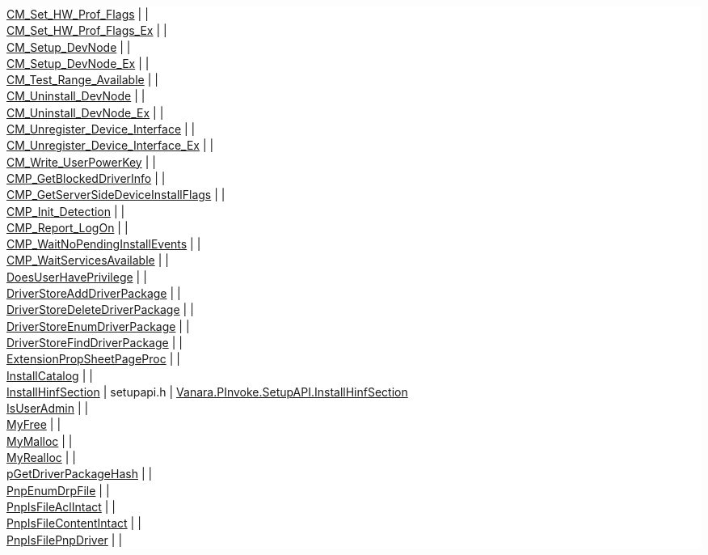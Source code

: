[CM_Set_HW_Prof_Flags](https://www.google.com/search?num=5&q=CM_Set_HW_Prof_FlagsA+site%3Adocs.microsoft.com) |  |   
[CM_Set_HW_Prof_Flags_Ex](https://www.google.com/search?num=5&q=CM_Set_HW_Prof_Flags_ExA+site%3Adocs.microsoft.com) |  |   
[CM_Setup_DevNode](https://www.google.com/search?num=5&q=CM_Setup_DevNode+site%3Adocs.microsoft.com) |  |   
[CM_Setup_DevNode_Ex](https://www.google.com/search?num=5&q=CM_Setup_DevNode_Ex+site%3Adocs.microsoft.com) |  |   
[CM_Test_Range_Available](https://www.google.com/search?num=5&q=CM_Test_Range_Available+site%3Adocs.microsoft.com) |  |   
[CM_Uninstall_DevNode](https://www.google.com/search?num=5&q=CM_Uninstall_DevNode+site%3Adocs.microsoft.com) |  |   
[CM_Uninstall_DevNode_Ex](https://www.google.com/search?num=5&q=CM_Uninstall_DevNode_Ex+site%3Adocs.microsoft.com) |  |   
[CM_Unregister_Device_Interface](https://www.google.com/search?num=5&q=CM_Unregister_Device_InterfaceA+site%3Adocs.microsoft.com) |  |   
[CM_Unregister_Device_Interface_Ex](https://www.google.com/search?num=5&q=CM_Unregister_Device_Interface_ExA+site%3Adocs.microsoft.com) |  |   
[CM_Write_UserPowerKey](https://www.google.com/search?num=5&q=CM_Write_UserPowerKey+site%3Adocs.microsoft.com) |  |   
[CMP_GetBlockedDriverInfo](https://www.google.com/search?num=5&q=CMP_GetBlockedDriverInfo+site%3Adocs.microsoft.com) |  |   
[CMP_GetServerSideDeviceInstallFlags](https://www.google.com/search?num=5&q=CMP_GetServerSideDeviceInstallFlags+site%3Adocs.microsoft.com) |  |   
[CMP_Init_Detection](https://www.google.com/search?num=5&q=CMP_Init_Detection+site%3Adocs.microsoft.com) |  |   
[CMP_Report_LogOn](https://www.google.com/search?num=5&q=CMP_Report_LogOn+site%3Adocs.microsoft.com) |  |   
[CMP_WaitNoPendingInstallEvents](https://www.google.com/search?num=5&q=CMP_WaitNoPendingInstallEvents+site%3Adocs.microsoft.com) |  |   
[CMP_WaitServicesAvailable](https://www.google.com/search?num=5&q=CMP_WaitServicesAvailable+site%3Adocs.microsoft.com) |  |   
[DoesUserHavePrivilege](https://www.google.com/search?num=5&q=DoesUserHavePrivilege+site%3Adocs.microsoft.com) |  |   
[DriverStoreAddDriverPackage](https://www.google.com/search?num=5&q=DriverStoreAddDriverPackageA+site%3Adocs.microsoft.com) |  |   
[DriverStoreDeleteDriverPackage](https://www.google.com/search?num=5&q=DriverStoreDeleteDriverPackageA+site%3Adocs.microsoft.com) |  |   
[DriverStoreEnumDriverPackage](https://www.google.com/search?num=5&q=DriverStoreEnumDriverPackageA+site%3Adocs.microsoft.com) |  |   
[DriverStoreFindDriverPackage](https://www.google.com/search?num=5&q=DriverStoreFindDriverPackageA+site%3Adocs.microsoft.com) |  |   
[ExtensionPropSheetPageProc](https://www.google.com/search?num=5&q=ExtensionPropSheetPageProc+site%3Adocs.microsoft.com) |  |   
[InstallCatalog](https://www.google.com/search?num=5&q=InstallCatalog+site%3Adocs.microsoft.com) |  |   
[InstallHinfSection](https://www.google.com/search?num=5&q=InstallHinfSection+site%3Adocs.microsoft.com) | setupapi.h | [Vanara.PInvoke.SetupAPI.InstallHinfSection](https://github.com/dahall/Vanara/search?l=C%23&q=InstallHinfSection)  
[IsUserAdmin](https://www.google.com/search?num=5&q=IsUserAdmin+site%3Adocs.microsoft.com) |  |   
[MyFree](https://www.google.com/search?num=5&q=MyFree+site%3Adocs.microsoft.com) |  |   
[MyMalloc](https://www.google.com/search?num=5&q=MyMalloc+site%3Adocs.microsoft.com) |  |   
[MyRealloc](https://www.google.com/search?num=5&q=MyRealloc+site%3Adocs.microsoft.com) |  |   
[pGetDriverPackageHash](https://www.google.com/search?num=5&q=pGetDriverPackageHash+site%3Adocs.microsoft.com) |  |   
[PnpEnumDrpFile](https://www.google.com/search?num=5&q=PnpEnumDrpFile+site%3Adocs.microsoft.com) |  |   
[PnpIsFileAclIntact](https://www.google.com/search?num=5&q=PnpIsFileAclIntact+site%3Adocs.microsoft.com) |  |   
[PnpIsFileContentIntact](https://www.google.com/search?num=5&q=PnpIsFileContentIntact+site%3Adocs.microsoft.com) |  |   
[PnpIsFilePnpDriver](https://www.google.com/search?num=5&q=PnpIsFilePnpDriver+site%3Adocs.microsoft.com) |  |   